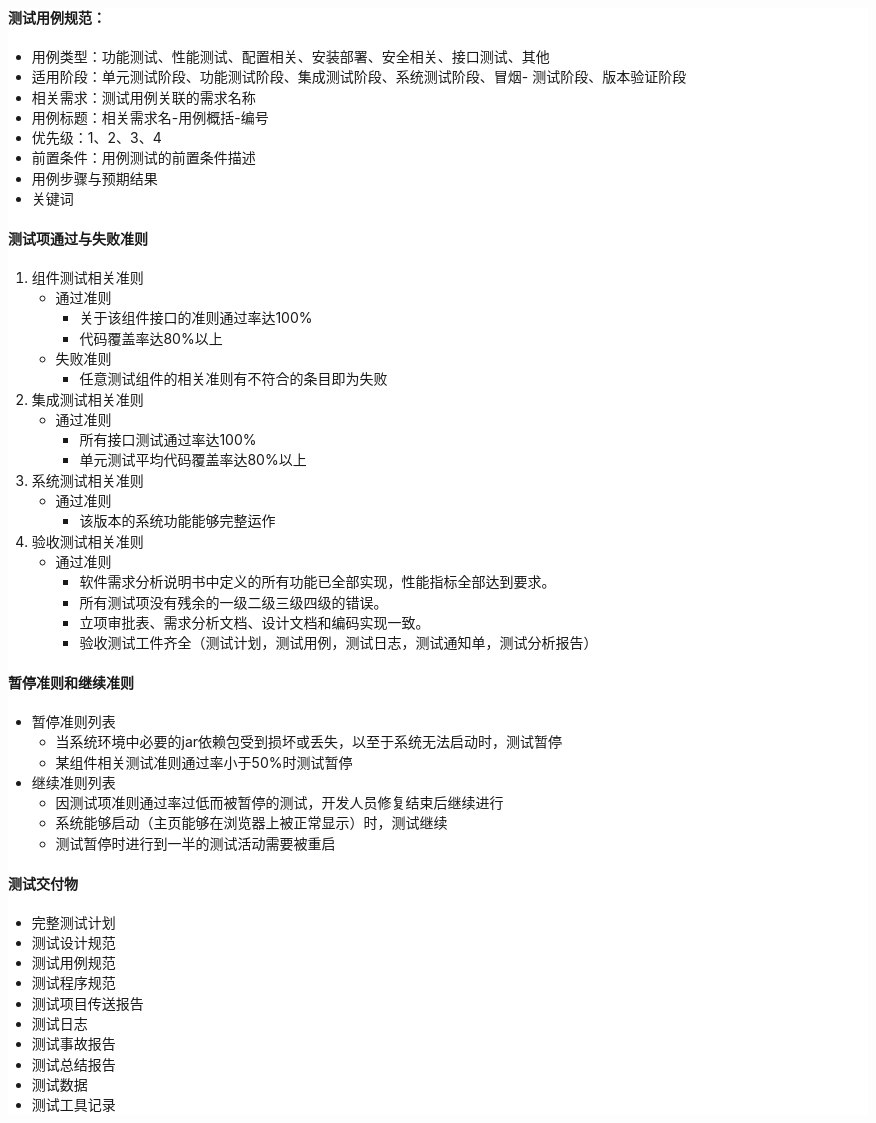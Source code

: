 #### 测试用例规范：
- 用例类型：功能测试、性能测试、配置相关、安装部署、安全相关、接口测试、其他
- 适用阶段：单元测试阶段、功能测试阶段、集成测试阶段、系统测试阶段、冒烟- 测试阶段、版本验证阶段
- 相关需求：测试用例关联的需求名称
- 用例标题：相关需求名-用例概括-编号
- 优先级：1、2、3、4
- 前置条件：用例测试的前置条件描述
- 用例步骤与预期结果
- 关键词

#### 测试项通过与失败准则
1. 组件测试相关准则
    + 通过准则
        - 关于该组件接口的准则通过率达100%
        - 代码覆盖率达80%以上
    + 失败准则
        - 任意测试组件的相关准则有不符合的条目即为失败
2. 集成测试相关准则
    + 通过准则
        - 所有接口测试通过率达100%
        - 单元测试平均代码覆盖率达80%以上
3. 系统测试相关准则
    + 通过准则
        - 该版本的系统功能能够完整运作
4. 验收测试相关准则
    + 通过准则
        - 软件需求分析说明书中定义的所有功能已全部实现，性能指标全部达到要求。
        - 所有测试项没有残余的一级二级三级四级的错误。
        - 立项审批表、需求分析文档、设计文档和编码实现一致。
        - 验收测试工件齐全（测试计划，测试用例，测试日志，测试通知单，测试分析报告）

#### 暂停准则和继续准则
- 暂停准则列表
    + 当系统环境中必要的jar依赖包受到损坏或丢失，以至于系统无法启动时，测试暂停
    + 某组件相关测试准则通过率小于50%时测试暂停
- 继续准则列表
    + 因测试项准则通过率过低而被暂停的测试，开发人员修复结束后继续进行
    + 系统能够启动（主页能够在浏览器上被正常显示）时，测试继续
    + 测试暂停时进行到一半的测试活动需要被重启

#### 测试交付物
- 完整测试计划
- 测试设计规范
- 测试用例规范
- 测试程序规范
- 测试项目传送报告
- 测试日志
- 测试事故报告
- 测试总结报告
- 测试数据
- 测试工具记录
